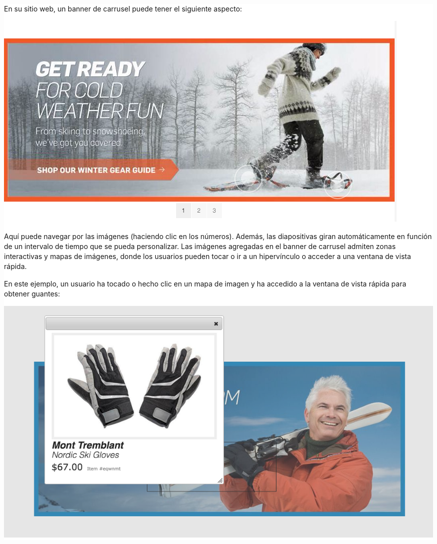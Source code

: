 En su sitio web, un banner de carrusel puede tener el siguiente aspecto:

![chlimage_1-439](assets/chlimage_1-439.png)

Aquí puede navegar por las imágenes (haciendo clic en los números). Además, las diapositivas giran automáticamente en función de un intervalo de tiempo que se pueda personalizar. Las imágenes agregadas en el banner de carrusel admiten zonas interactivas y mapas de imágenes, donde los usuarios pueden tocar o ir a un hipervínculo o acceder a una ventana de vista rápida.

En este ejemplo, un usuario ha tocado o hecho clic en un mapa de imagen y ha accedido a la ventana de vista rápida para obtener guantes:

![chlimage_1-440](assets/chlimage_1-440.png)
